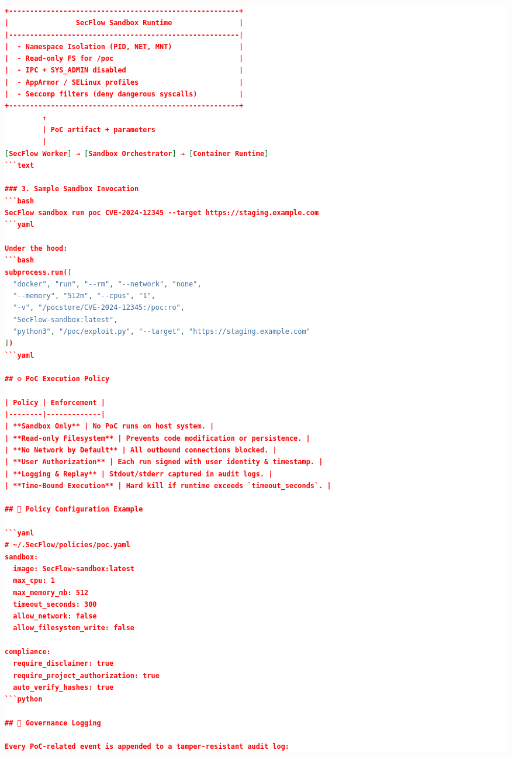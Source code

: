 ```json
+-------------------------------------------------------+
|                SecFlow Sandbox Runtime                |
|-------------------------------------------------------|
|  - Namespace Isolation (PID, NET, MNT)                |
|  - Read-only FS for /poc                              |
|  - IPC + SYS_ADMIN disabled                           |
|  - AppArmor / SELinux profiles                        |
|  - Seccomp filters (deny dangerous syscalls)          |
+-------------------------------------------------------+
         ↑
         | PoC artifact + parameters
         |
[SecFlow Worker] → [Sandbox Orchestrator] → [Container Runtime]
```text

### 3. Sample Sandbox Invocation
```bash
SecFlow sandbox run poc CVE-2024-12345 --target https://staging.example.com
```yaml

Under the hood:
```bash
subprocess.run([
  "docker", "run", "--rm", "--network", "none",
  "--memory", "512m", "--cpus", "1",
  "-v", "/pocstore/CVE-2024-12345:/poc:ro",
  "SecFlow-sandbox:latest",
  "python3", "/poc/exploit.py", "--target", "https://staging.example.com"
])
```yaml

## ⚙️ PoC Execution Policy

| Policy | Enforcement |
|--------|-------------|
| **Sandbox Only** | No PoC runs on host system. |
| **Read-only Filesystem** | Prevents code modification or persistence. |
| **No Network by Default** | All outbound connections blocked. |
| **User Authorization** | Each run signed with user identity & timestamp. |
| **Logging & Replay** | Stdout/stderr captured in audit logs. |
| **Time-Bound Execution** | Hard kill if runtime exceeds `timeout_seconds`. |

## 🧠 Policy Configuration Example

```yaml
# ~/.SecFlow/policies/poc.yaml
sandbox:
  image: SecFlow-sandbox:latest
  max_cpu: 1
  max_memory_mb: 512
  timeout_seconds: 300
  allow_network: false
  allow_filesystem_write: false

compliance:
  require_disclaimer: true
  require_project_authorization: true
  auto_verify_hashes: true
```python

## 🧩 Governance Logging

Every PoC-related event is appended to a tamper-resistant audit log:

```